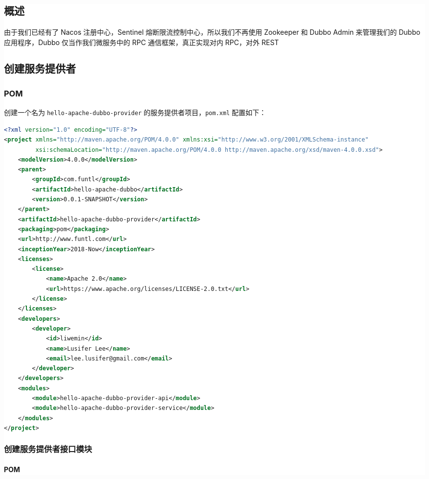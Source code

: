 ## 概述

由于我们已经有了 Nacos 注册中心，Sentinel 熔断限流控制中心，所以我们不再使用 Zookeeper 和 Dubbo Admin 来管理我们的 Dubbo 应用程序，Dubbo 仅当作我们微服务中的 RPC 通信框架，真正实现对内 RPC，对外 REST

## 创建服务提供者

### POM

创建一个名为 `hello-apache-dubbo-provider` 的服务提供者项目，`pom.xml` 配置如下：

```xml
<?xml version="1.0" encoding="UTF-8"?>
<project xmlns="http://maven.apache.org/POM/4.0.0" xmlns:xsi="http://www.w3.org/2001/XMLSchema-instance"
         xsi:schemaLocation="http://maven.apache.org/POM/4.0.0 http://maven.apache.org/xsd/maven-4.0.0.xsd">
    <modelVersion>4.0.0</modelVersion>
    <parent>
        <groupId>com.funtl</groupId>
        <artifactId>hello-apache-dubbo</artifactId>
        <version>0.0.1-SNAPSHOT</version>
    </parent>
    <artifactId>hello-apache-dubbo-provider</artifactId>
    <packaging>pom</packaging>
    <url>http://www.funtl.com</url>
    <inceptionYear>2018-Now</inceptionYear>
    <licenses>
        <license>
            <name>Apache 2.0</name>
            <url>https://www.apache.org/licenses/LICENSE-2.0.txt</url>
        </license>
    </licenses>
    <developers>
        <developer>
            <id>liwemin</id>
            <name>Lusifer Lee</name>
            <email>lee.lusifer@gmail.com</email>
        </developer>
    </developers>
    <modules>
        <module>hello-apache-dubbo-provider-api</module>
        <module>hello-apache-dubbo-provider-service</module>
    </modules>
</project>
```

### 创建服务提供者接口模块

#### POM
